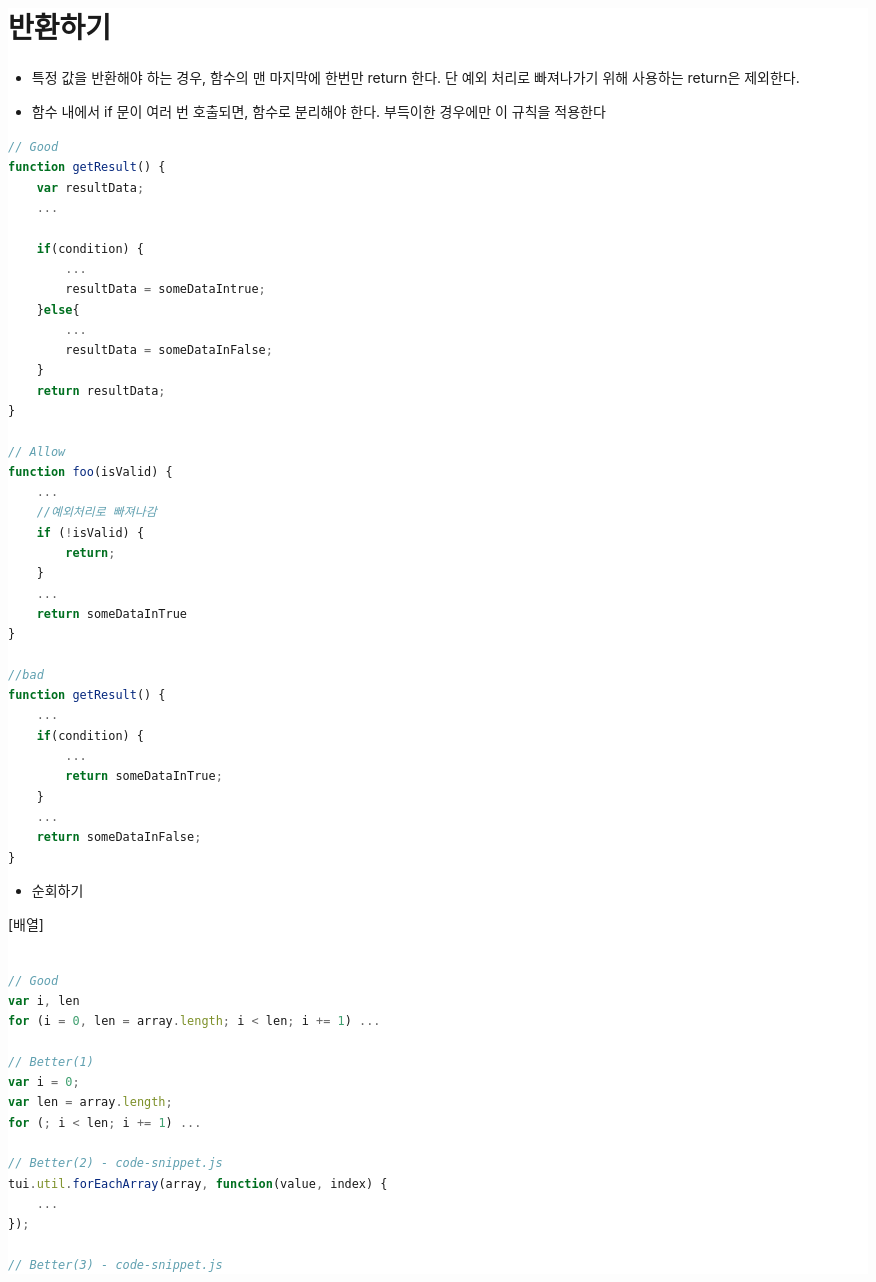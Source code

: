 # 반환하기

* 특정 값을 반환해야 하는 경우, 함수의 맨 마지막에 한번만 return 한다. 단 예외 처리로 빠져나가기 위해 사용하는 return은 제외한다.

* 함수 내에서 if 문이 여러 번 호출되면, 함수로 분리해야 한다. 부득이한 경우에만 이 규칙을 적용한다

```js
// Good
function getResult() {
    var resultData;
    ...

    if(condition) {
        ...
        resultData = someDataIntrue;
    }else{
        ...
        resultData = someDataInFalse;
    }
    return resultData;
}

// Allow
function foo(isValid) {
    ...
    //예외처리로 빠져나감
    if (!isValid) {
        return;
    }
    ...
    return someDataInTrue
}

//bad
function getResult() {
    ...
    if(condition) {
        ...
        return someDataInTrue;
    }
    ...
    return someDataInFalse;
}
```

* 순회하기

[배열]
```js

// Good
var i, len
for (i = 0, len = array.length; i < len; i += 1) ...

// Better(1)
var i = 0;
var len = array.length;
for (; i < len; i += 1) ...

// Better(2) - code-snippet.js
tui.util.forEachArray(array, function(value, index) {
    ...
});

// Better(3) - code-snippet.js
```